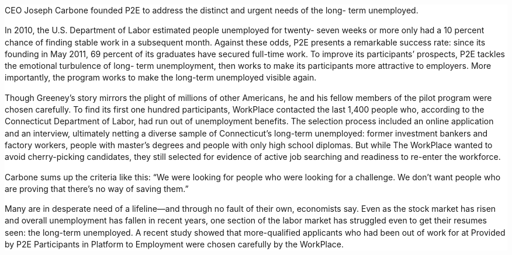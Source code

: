 CEO 
Joseph Carbone founded P2E to address 
the distinct and urgent needs of the long-
term unemployed.

In 2010, the U.S. Department of Labor 
estimated people unemployed for twenty-
seven weeks or more only had a 10 
percent chance of finding stable work in a 
subsequent month. Against these odds, P2E 
presents a remarkable success rate: since 
its founding in May 2011, 69 percent of its 
graduates have secured full-time work. To 
improve its participants’ prospects, P2E 
tackles the emotional turbulence of long-
term unemployment, then works to make its 
participants more attractive to employers. 
More importantly, the program works to 
make the long-term unemployed visible 
again.

Though Greeney’s story mirrors the 
plight of millions of other Americans, he and 
his fellow members of the pilot program were 
chosen carefully. To find its first one hundred 
participants, 
WorkPlace 
contacted 
the last 1,400 people who, according to 
the Connecticut Department of Labor, 
had run out of unemployment benefits. 
The selection process included an online 
application and an interview, ultimately 
netting a diverse sample of Connecticut’s 
long-term unemployed: former investment 
bankers and factory workers, people with 
master’s degrees and people with only high 
school diplomas. But while The WorkPlace 
wanted to avoid cherry-picking candidates, 
they still selected for evidence of active 
job searching and readiness to re-enter the 
workforce.

Carbone sums up the criteria like this: 
“We were looking for people who were 
looking for a challenge. We don’t want 
people who are proving that there’s no way 
of saving them.”

Many are in desperate need of a 
lifeline—and through no fault of their own, 
economists say. Even as the stock market 
has risen and overall unemployment has 
fallen in recent years, one section of the 
labor market has struggled even to get their 
resumes seen: the long-term unemployed. 
A recent study showed that more-qualified 
applicants who had been out of work for at 
Provided by P2E
Participants in Platform to Employment were chosen carefully by the WorkPlace.
